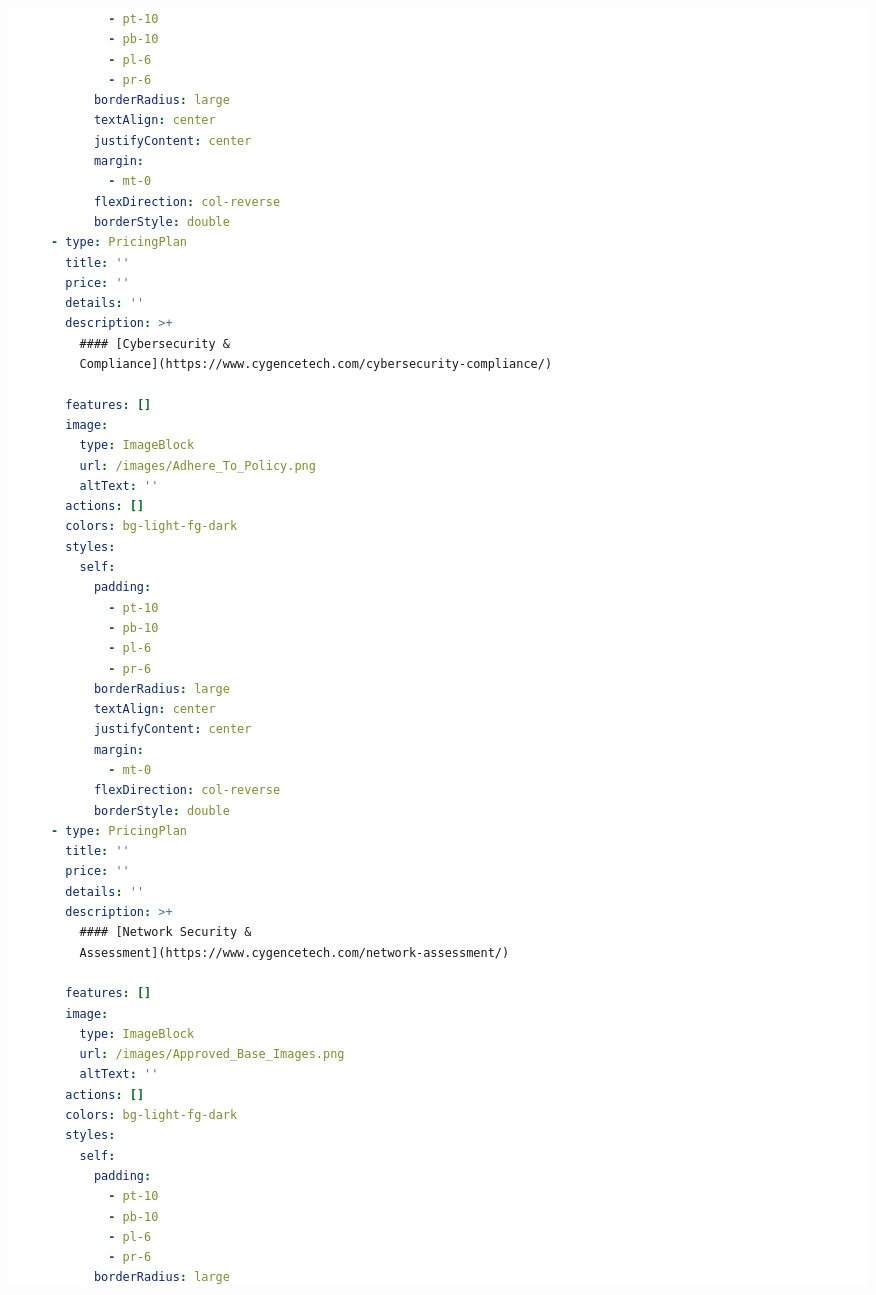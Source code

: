 ```yaml
              - pt-10
              - pb-10
              - pl-6
              - pr-6
            borderRadius: large
            textAlign: center
            justifyContent: center
            margin:
              - mt-0
            flexDirection: col-reverse
            borderStyle: double
      - type: PricingPlan
        title: ''
        price: ''
        details: ''
        description: >+
          #### [Cybersecurity &
          Compliance](https://www.cygencetech.com/cybersecurity-compliance/)

        features: []
        image:
          type: ImageBlock
          url: /images/Adhere_To_Policy.png
          altText: ''
        actions: []
        colors: bg-light-fg-dark
        styles:
          self:
            padding:
              - pt-10
              - pb-10
              - pl-6
              - pr-6
            borderRadius: large
            textAlign: center
            justifyContent: center
            margin:
              - mt-0
            flexDirection: col-reverse
            borderStyle: double
      - type: PricingPlan
        title: ''
        price: ''
        details: ''
        description: >+
          #### [Network Security &
          Assessment](https://www.cygencetech.com/network-assessment/)

        features: []
        image:
          type: ImageBlock
          url: /images/Approved_Base_Images.png
          altText: ''
        actions: []
        colors: bg-light-fg-dark
        styles:
          self:
            padding:
              - pt-10
              - pb-10
              - pl-6
              - pr-6
            borderRadius: large
```